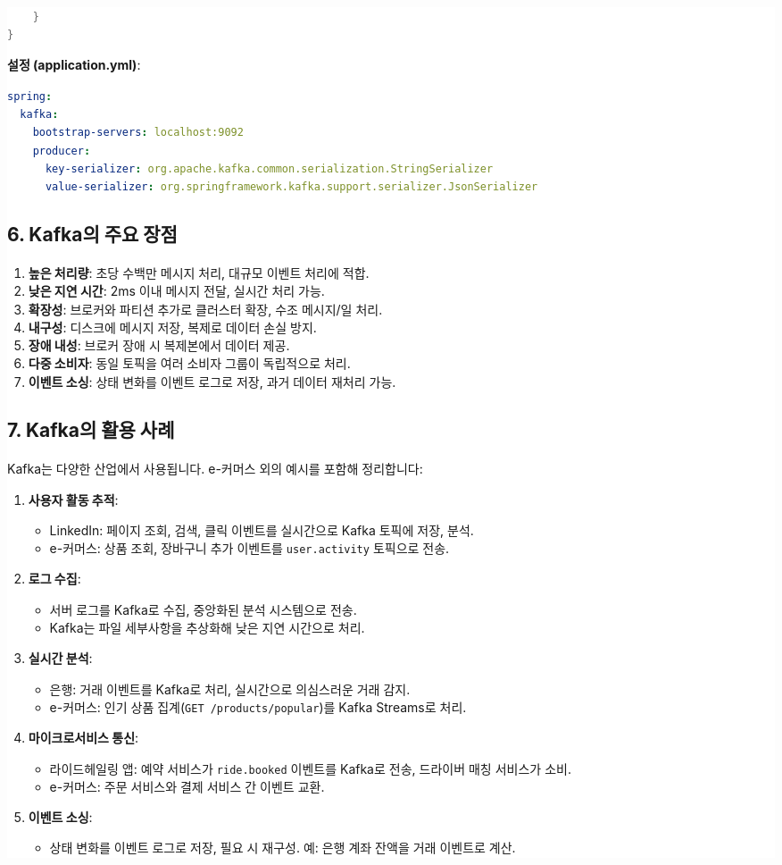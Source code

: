 ```java
    }
}
```

**설정 (application.yml)**:
```yaml
spring:
  kafka:
    bootstrap-servers: localhost:9092
    producer:
      key-serializer: org.apache.kafka.common.serialization.StringSerializer
      value-serializer: org.springframework.kafka.support.serializer.JsonSerializer
```

## 6. Kafka의 주요 장점

1. **높은 처리량**: 초당 수백만 메시지 처리, 대규모 이벤트 처리에 적합.[](https://docs.confluent.io/kafka/design/delivery-semantics.html)
2. **낮은 지연 시간**: 2ms 이내 메시지 전달, 실시간 처리 가능.[](https://kafka.apache.org/)
3. **확장성**: 브로커와 파티션 추가로 클러스터 확장, 수조 메시지/일 처리.[](https://kafka.apache.org/)
4. **내구성**: 디스크에 메시지 저장, 복제로 데이터 손실 방지.
5. **장애 내성**: 브로커 장애 시 복제본에서 데이터 제공.
6. **다중 소비자**: 동일 토픽을 여러 소비자 그룹이 독립적으로 처리.[](https://www.oreilly.com/library/view/kafka-the-definitive/9781491936153/ch04.html)
7. **이벤트 소싱**: 상태 변화를 이벤트 로그로 저장, 과거 데이터 재처리 가능.[](https://www.tinybird.co/blog-posts/event-sourcing-with-kafka)

## 7. Kafka의 활용 사례

Kafka는 다양한 산업에서 사용됩니다. e-커머스 외의 예시를 포함해 정리합니다:

1. **사용자 활동 추적**:
   - LinkedIn: 페이지 조회, 검색, 클릭 이벤트를 실시간으로 Kafka 토픽에 저장, 분석.[](https://www.upsolver.com/blog/apache-kafka-use-cases-when-to-use-not)
   - e-커머스: 상품 조회, 장바구니 추가 이벤트를 `user.activity` 토픽으로 전송.

2. **로그 수집**:
   - 서버 로그를 Kafka로 수집, 중앙화된 분석 시스템으로 전송.
   - Kafka는 파일 세부사항을 추상화해 낮은 지연 시간으로 처리.[](https://kafka.apache.org/08/documentation.html)

3. **실시간 분석**:
   - 은행: 거래 이벤트를 Kafka로 처리, 실시간으로 의심스러운 거래 감지.[](https://www.upsolver.com/blog/apache-kafka-use-cases-when-to-use-not)
   - e-커머스: 인기 상품 집계(`GET /products/popular`)를 Kafka Streams로 처리.

4. **마이크로서비스 통신**:
   - 라이드헤일링 앱: 예약 서비스가 `ride.booked` 이벤트를 Kafka로 전송, 드라이버 매칭 서비스가 소비.[](https://www.upsolver.com/blog/apache-kafka-use-cases-when-to-use-not)
   - e-커머스: 주문 서비스와 결제 서비스 간 이벤트 교환.

5. **이벤트 소싱**:
   - 상태 변화를 이벤트 로그로 저장, 필요 시 재구성. 예: 은행 계좌 잔액을 거래 이벤트로 계산.[](https://www.tinybird.co/blog-posts/event-sourcing-with-kafka)

